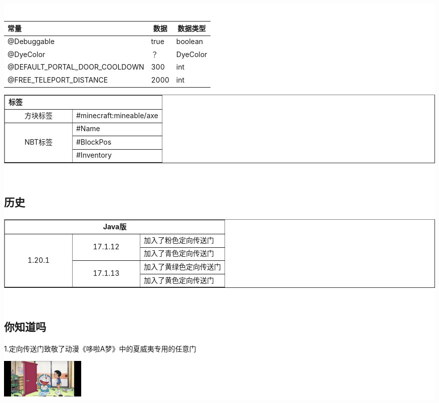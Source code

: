 ​     

| 常量                          | 数据 | 数据类型 |
| :---------------------------- | ---- | -------- |
| @Debuggable                   | true | boolean  |
| @DyeColor                     | ？   | DyeColor |
| @DEFAULT_PORTAL_DOOR_COOLDOWN | 300  | int      |
| @FREE_TELEPORT_DISTANCE       | 2000 | int      |

<table border=1> <tr> <th align=left colspan=3> 标签 </th> </tr> <tr> <td align=center rowspan=1 width=120; style="vertical-align:middle"> 方块标签 </td> <td> #minecraft:mineable/axe </td> </tr> <tr> <td align=center rowspan=3 width=120; style="vertical-align:middle"> NBT标签 </td> <td> #Name </td> </tr> <tr> <td> #BlockPos </td> </tr> <tr> <td> #Inventory </td> </tr> </table>

​     

## 历史

<table border=1 style="width:100% ;height:100%"> <tr> <th align=center colspan=3>Java版</th> </tr> <tr> <td align=center rowspan=4 width=120; style="vertical-align:middle">1.20.1</td> <td align=center rowspan=2 width=120; style="vertical-align:middle">17.1.12</td> <td>加入了粉色定向传送门</td> </tr> <tr> <td>加入了青色定向传送门</td> </tr> <tr> <td align=center rowspan=2 width=120; style="vertical-align:middle">17.1.13</td> <td>加入了黄绿色定向传送门</td> </tr> <tr> <td>加入了黄色定向传送门</td> </tr> </table>

​     

## 你知道吗

1.定向传送门致敬了动漫《哆啦A梦》中的夏威夷专用的任意门

<img src="../../../resources/image/anywhere_door_1.png" style="zoom:15%;" />
